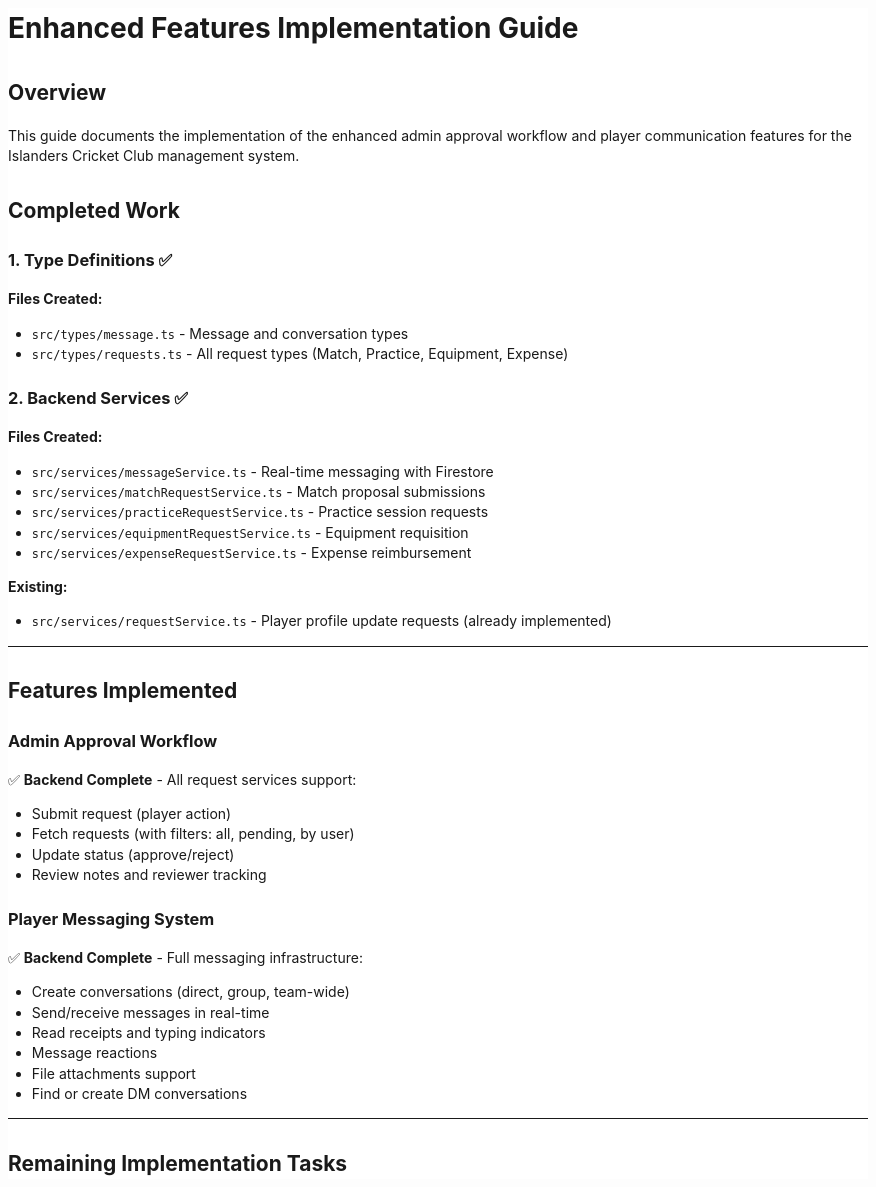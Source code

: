 # Enhanced Features Implementation Guide

## Overview
This guide documents the implementation of the enhanced admin approval workflow and player communication features for the Islanders Cricket Club management system.

## Completed Work

### 1. Type Definitions ✅
**Files Created:**
- `src/types/message.ts` - Message and conversation types
- `src/types/requests.ts` - All request types (Match, Practice, Equipment, Expense)

### 2. Backend Services ✅
**Files Created:**
- `src/services/messageService.ts` - Real-time messaging with Firestore
- `src/services/matchRequestService.ts` - Match proposal submissions
- `src/services/practiceRequestService.ts` - Practice session requests
- `src/services/equipmentRequestService.ts` - Equipment requisition
- `src/services/expenseRequestService.ts` - Expense reimbursement

**Existing:**
- `src/services/requestService.ts` - Player profile update requests (already implemented)

---

## Features Implemented

### Admin Approval Workflow
✅ **Backend Complete** - All request services support:
- Submit request (player action)
- Fetch requests (with filters: all, pending, by user)
- Update status (approve/reject)
- Review notes and reviewer tracking

### Player Messaging System
✅ **Backend Complete** - Full messaging infrastructure:
- Create conversations (direct, group, team-wide)
- Send/receive messages in real-time
- Read receipts and typing indicators
- Message reactions
- File attachments support
- Find or create DM conversations

---

## Remaining Implementation Tasks
